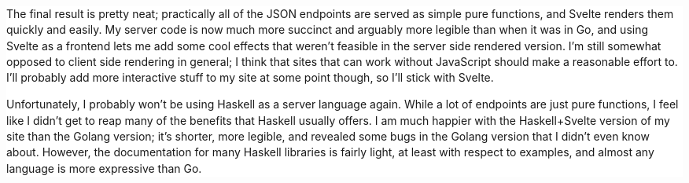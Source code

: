 The final result is pretty neat; practically all of the JSON endpoints are served as simple pure functions, and Svelte renders them quickly and easily. My server code is now much more succinct and arguably more legible than when it was in Go, and using Svelte as a frontend lets me add some cool effects that weren’t feasible in the server side rendered version. I’m still somewhat opposed to client side rendering in general; I think that sites that can work without JavaScript should make a reasonable effort to. I’ll probably add more interactive stuff to my site at some point though, so I’ll stick with Svelte.

Unfortunately, I probably won’t be using Haskell as a server language again. While a lot of endpoints are just pure functions, I feel like I didn’t get to reap many of the benefits that Haskell usually offers. I am much happier with the Haskell+Svelte version of my site than the Golang version; it’s shorter, more legible, and revealed some bugs in the Golang version that I didn’t even know about. However, the documentation for many Haskell libraries is fairly light, at least with respect to examples, and almost any language is more expressive than Go.
